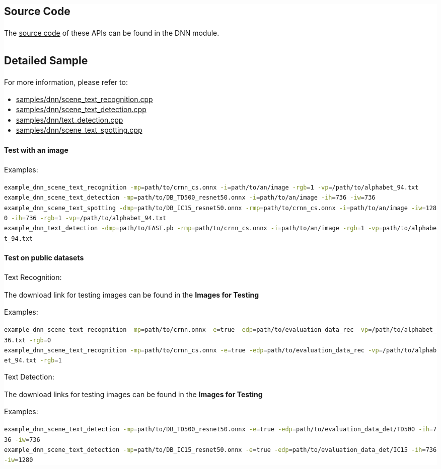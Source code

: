 ## Source Code
The [source code](https://github.com/opencv/opencv/blob/master/modules/dnn/src/model.cpp)
of these APIs can be found in the DNN module.

## Detailed Sample
For more information, please refer to:
- [samples/dnn/scene_text_recognition.cpp](https://github.com/opencv/opencv/blob/master/samples/dnn/scene_text_recognition.cpp)
- [samples/dnn/scene_text_detection.cpp](https://github.com/opencv/opencv/blob/master/samples/dnn/scene_text_detection.cpp)
- [samples/dnn/text_detection.cpp](https://github.com/opencv/opencv/blob/master/samples/dnn/text_detection.cpp)
- [samples/dnn/scene_text_spotting.cpp](https://github.com/opencv/opencv/blob/master/samples/dnn/scene_text_spotting.cpp)

#### Test with an image
Examples:
```bash
example_dnn_scene_text_recognition -mp=path/to/crnn_cs.onnx -i=path/to/an/image -rgb=1 -vp=/path/to/alphabet_94.txt
example_dnn_scene_text_detection -mp=path/to/DB_TD500_resnet50.onnx -i=path/to/an/image -ih=736 -iw=736
example_dnn_scene_text_spotting -dmp=path/to/DB_IC15_resnet50.onnx -rmp=path/to/crnn_cs.onnx -i=path/to/an/image -iw=1280 -ih=736 -rgb=1 -vp=/path/to/alphabet_94.txt
example_dnn_text_detection -dmp=path/to/EAST.pb -rmp=path/to/crnn_cs.onnx -i=path/to/an/image -rgb=1 -vp=path/to/alphabet_94.txt
```

#### Test on public datasets
Text Recognition:

The download link for testing images can be found in the **Images for Testing**


Examples:
```bash
example_dnn_scene_text_recognition -mp=path/to/crnn.onnx -e=true -edp=path/to/evaluation_data_rec -vp=/path/to/alphabet_36.txt -rgb=0
example_dnn_scene_text_recognition -mp=path/to/crnn_cs.onnx -e=true -edp=path/to/evaluation_data_rec -vp=/path/to/alphabet_94.txt -rgb=1
```

Text Detection:

The download links for testing images can be found in the **Images for Testing**

Examples:
```bash
example_dnn_scene_text_detection -mp=path/to/DB_TD500_resnet50.onnx -e=true -edp=path/to/evaluation_data_det/TD500 -ih=736 -iw=736
example_dnn_scene_text_detection -mp=path/to/DB_IC15_resnet50.onnx -e=true -edp=path/to/evaluation_data_det/IC15 -ih=736 -iw=1280
```
